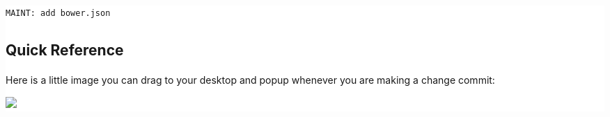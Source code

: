 ```git
MAINT: add bower.json
```

## Quick Reference

Here is a little image you can drag to your desktop and popup whenever you are making a change commit:

![](gitCommitMsgGuideQuickReference.png)
